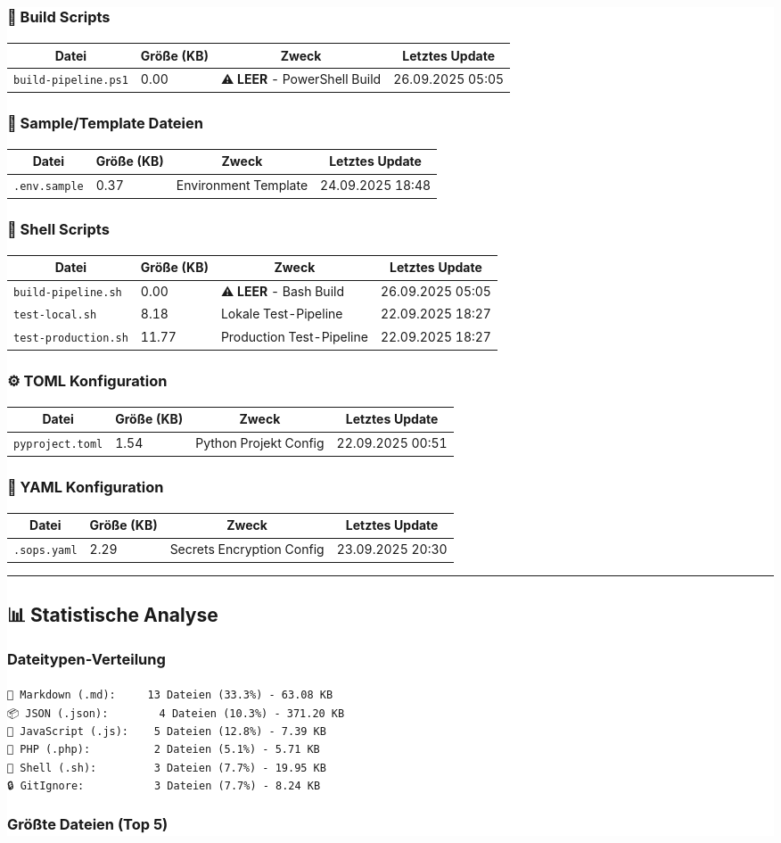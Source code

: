 ### 📜 Build Scripts

| Datei                | Größe (KB) | Zweck                          | Letztes Update   |
| -------------------- | ---------- | ------------------------------ | ---------------- |
| `build-pipeline.ps1` | 0.00       | ⚠️ **LEER** - PowerShell Build | 26.09.2025 05:05 |

### 📄 Sample/Template Dateien

| Datei         | Größe (KB) | Zweck                | Letztes Update   |
| ------------- | ---------- | -------------------- | ---------------- |
| `.env.sample` | 0.37       | Environment Template | 24.09.2025 18:48 |

### 🐚 Shell Scripts

| Datei                | Größe (KB) | Zweck                    | Letztes Update   |
| -------------------- | ---------- | ------------------------ | ---------------- |
| `build-pipeline.sh`  | 0.00       | ⚠️ **LEER** - Bash Build | 26.09.2025 05:05 |
| `test-local.sh`      | 8.18       | Lokale Test-Pipeline     | 22.09.2025 18:27 |
| `test-production.sh` | 11.77      | Production Test-Pipeline | 22.09.2025 18:27 |

### ⚙️ TOML Konfiguration

| Datei            | Größe (KB) | Zweck                 | Letztes Update   |
| ---------------- | ---------- | --------------------- | ---------------- |
| `pyproject.toml` | 1.54       | Python Projekt Config | 22.09.2025 00:51 |

### 🔐 YAML Konfiguration

| Datei        | Größe (KB) | Zweck                     | Letztes Update   |
| ------------ | ---------- | ------------------------- | ---------------- |
| `.sops.yaml` | 2.29       | Secrets Encryption Config | 23.09.2025 20:30 |

---

## 📊 Statistische Analyse

### Dateitypen-Verteilung

```
📖 Markdown (.md):     13 Dateien (33.3%) - 63.08 KB
📦 JSON (.json):        4 Dateien (10.3%) - 371.20 KB
🔧 JavaScript (.js):    5 Dateien (12.8%) - 7.39 KB
🐘 PHP (.php):          2 Dateien (5.1%) - 5.71 KB
🐚 Shell (.sh):         3 Dateien (7.7%) - 19.95 KB
🔒 GitIgnore:           3 Dateien (7.7%) - 8.24 KB
```

### Größte Dateien (Top 5)
